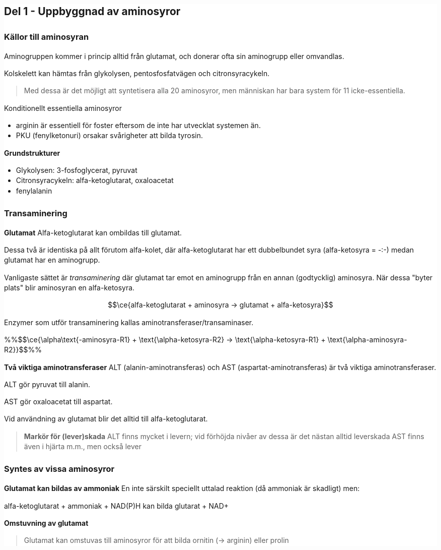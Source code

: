 ## Del 1 - Uppbyggnad av aminosyror
### Källor till aminosyran
Aminogruppen kommer i princip alltid från glutamat, och donerar ofta sin aminogrupp eller omvandlas.

Kolskelett kan hämtas från glykolysen, pentosfosfatvägen och citronsyracykeln.

> Med dessa är det möjligt att syntetisera alla 20 aminosyror, men människan har bara system för 11 icke-essentiella.

Konditionellt essentiella aminosyror
- arginin är essentiell för foster eftersom de inte har utvecklat systemen än.
- PKU (fenylketonuri) orsakar svårigheter att bilda tyrosin.

**Grundstrukturer**
- Glykolysen: 3-fosfoglycerat, pyruvat
- Citronsyracykeln: alfa-ketoglutarat, oxaloacetat
- fenylalanin

### Transaminering
**Glutamat**
Alfa-ketoglutarat kan ombildas till glutamat.

Dessa två är identiska på allt förutom alfa-kolet, där alfa-ketoglutarat har ett dubbelbundet syra (alfa-ketosyra = -:-) medan glutamat har en aminogrupp.

Vanligaste sättet är *transaminering* där glutamat tar emot en aminogrupp från en annan (godtycklig) aminosyra. När dessa "byter plats" blir aminosyran en alfa-ketosyra.

$$\ce{alfa-ketoglutarat + aminosyra -> glutamat + alfa-ketosyra}$$

Enzymer som utför transaminering kallas aminotransferaser/transaminaser.

%%\$\$\ce{\alpha\text{-aminosyra-R1} + \text{\alpha-ketosyra-R2} -> \text{\alpha-ketosyra-R1} + \text{\alpha-aminosyra-R2}}\$\$%%

**Två viktiga aminotransferaser**
ALT (alanin-aminotransferas) och AST (aspartat-aminotransferas) är två viktiga aminotransferaser.

ALT gör pyruvat till alanin.

AST gör oxaloacetat till aspartat.

Vid användning av glutamat blir det alltid till alfa-ketoglutarat.

> **Markör för (lever)skada**
> ALT finns mycket i levern; vid förhöjda nivåer av dessa är det nästan alltid leverskada
> AST finns även i hjärta m.m., men också lever

### Syntes av vissa aminosyror
**Glutamat kan bildas av ammoniak**
En inte särskilt speciellt uttalad reaktion (då ammoniak är skadligt) men:

alfa-ketoglutarat + ammoniak + NAD(P)H kan bilda glutarat + NAD+

**Omstuvning av glutamat**
> Glutamat kan omstuvas till aminosyror för att bilda ornitin (-> arginin) eller prolin

